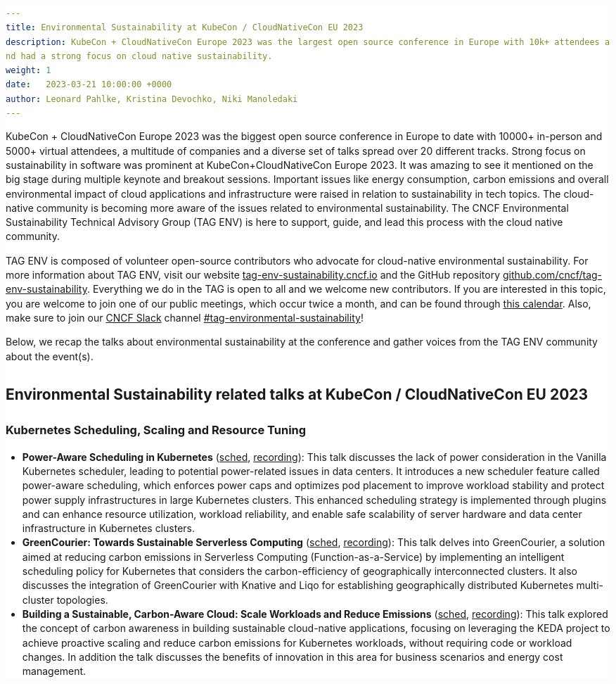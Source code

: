 ```yaml
---
title: Environmental Sustainability at KubeCon / CloudNativeCon EU 2023
description: KubeCon + CloudNativeCon Europe 2023 was the largest open source conference in Europe with 10k+ attendees and had a strong focus on cloud native sustainability.
weight: 1
date:   2023-03-21 10:00:00 +0000
author: Leonard Pahlke, Kristina Devochko, Niki Manoledaki
---
```


KubeCon + CloudNativeCon Europe 2023 was the biggest open source conference in Europe to date with 10000+ in-person and 5000+ virtual attendees, a multitude of companies and a diverse set of talks spread over 20 different tracks. Strong focus on sustainability in software was prominent at KubeCon+CloudNativeCon Europe 2023. It was amazing to see it mentioned on the big stage during multiple keynote and breakout sessions. Important issues like energy consumption, carbon emissions and overall environmental impact of cloud applications and infrastructure were raised in relation to sustainability in tech topics. The cloud-native community is becoming more aware of the issues related to environmental sustainability. The CNCF Environmental Sustainability Technical Advisory Group (TAG ENV)  is here to support, guide, and lead this process with the cloud native community.

TAG ENV is composed of volunteer open-source contributors who advocate for cloud-native environmental sustainability. For more information about TAG ENV, visit our website [tag-env-sustainability.cncf.io](http://tag-env-sustainability.cncf.io) and the GitHub repository [github.com/cncf/tag-env-sustainability](http://github.com/cncf/tag-env-sustainability). Everything we do in the TAG is open to all and we welcome new contributors. If you are interested in this topic, you are welcome to join one of our public meetings, which occur twice a month, and can be found through [this calendar](https://calendar.google.com/calendar/embed?src=72e93a411f02e5664bb4485c04311b83dae6a62574e4ab882a1ccf8526aa9bf1%40group.calendar.google.com&ctz=America%2FChicago). Also, make sure to join our [CNCF Slack](https://slack.cncf.io/) channel [#tag-environmental-sustainability](https://cloud-native.slack.com/archives/C03F270PDU6)!

Below, we recap the talks about environmental sustainability at the conference and gather voices from the TAG ENV community about the event(s).

## Environmental Sustainability related talks at KubeCon / CloudNativeCon EU 2023

### Kubernetes Scheduling, Scaling and Resource Tuning

* **Power-Aware Scheduling in Kubernetes** ([sched](https://sched.co/1HyWC), [recording](https://youtu.be/Wn0S6CTXGS4)): This talk discusses the lack of power consideration in the Vanilla Kubernetes scheduler, leading to potential power-related issues in data centers. It introduces a new scheduler feature called power-aware scheduling, which enforces power caps and optimizes pod placement to improve workload stability and protect power supply infrastructures in large Kubernetes clusters. This enhanced scheduling strategy is implemented through plugins and can enhance resource utilization, workload reliability, and enable safe scalability of server hardware and data center infrastructure in Kubernetes clusters.
* **GreenCourier: Towards Sustainable Serverless Computing** ([sched](https://sched.co/1HyXM), [recording](https://youtu.be/E02sFT5wqEw)): This talk delves into GreenCourier, a solution aimed at reducing carbon emissions in Serverless Computing (Function-as-a-Service) by implementing an intelligent scheduling policy for Kubernetes that considers the carbon-efficiency of geographically interconnected clusters. It also discusses the integration of GreenCourier with Knative and Liqo for establishing geographically distributed Kubernetes multi-cluster topologies.
* **Building a Sustainable, Carbon-Aware Cloud: Scale Workloads and Reduce Emissions** ([sched](https://sched.co/1HyPo), [recording](https://youtu.be/s7K7QkhWnFU)): This talk explored the concept of carbon awareness in building sustainable cloud-native applications, focusing on leveraging the KEDA project to achieve proactive scaling and reduce carbon emissions for Kubernetes workloads, without requiring code or workload changes. In addition the talk discusses the benefits of innovation in this area for business scenarios and energy cost management.